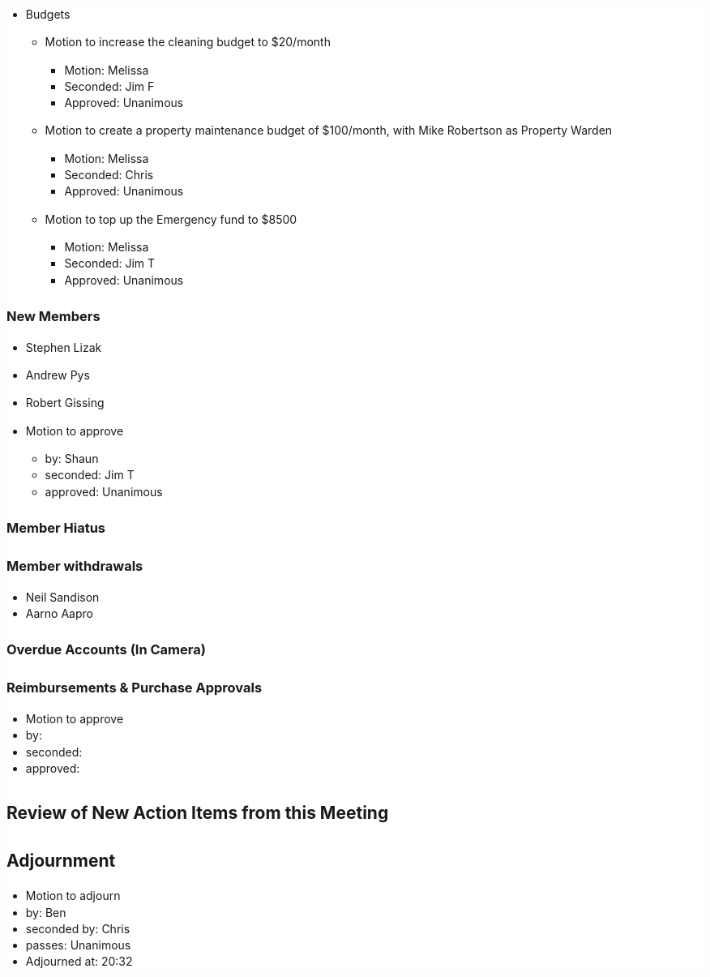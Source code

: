    * Budgets
     * Motion to increase the cleaning budget to $20/month
          * Motion: Melissa
          * Seconded: Jim F
          * Approved: Unanimous
          
     * Motion to create a property maintenance budget of $100/month, with Mike Robertson as Property Warden
          * Motion: Melissa
          * Seconded: Chris
          * Approved: Unanimous

     * Motion to top up the Emergency fund to $8500
          * Motion: Melissa
          * Seconded: Jim T
          * Approved: Unanimous
 
   
### New Members
  
  * Stephen Lizak
  * Andrew Pys
  * Robert Gissing
 
 * Motion to approve
   * by: Shaun
   * seconded: Jim T
   * approved: Unanimous

### Member Hiatus
 
### Member withdrawals
  * Neil Sandison
  * Aarno Aapro

### Overdue Accounts (In Camera)

### Reimbursements & Purchase Approvals

     
* Motion to approve
 * by: 
 * seconded: 
 * approved: 

## Review of New Action Items from this Meeting


## Adjournment
* Motion to adjourn
 * by: Ben
 * seconded by: Chris
 * passes: Unanimous
* Adjourned at: 20:32
